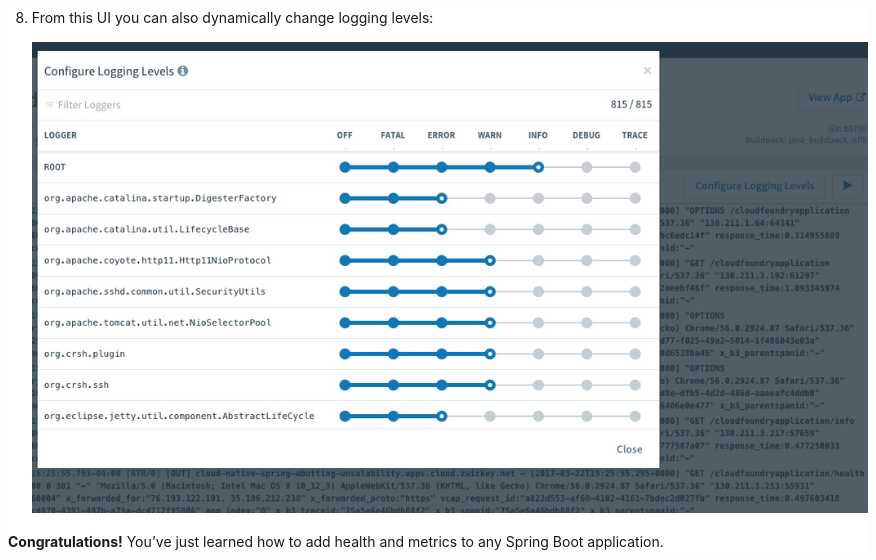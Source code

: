 8.  From this UI you can also dynamically change logging levels:

    ![](images/logging.jpg)

**Congratulations!** You’ve just learned how to add health and metrics to any Spring Boot application.
